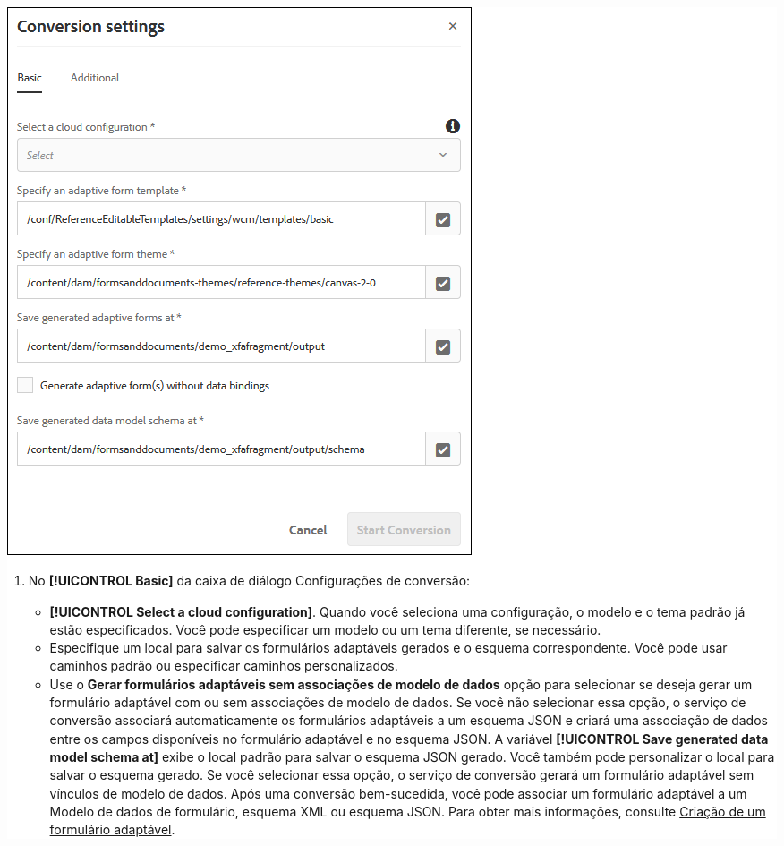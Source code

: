    ![Especificar as configurações](assets/conversion-settings-dialog.png)

1. No **[!UICONTROL Basic]** da caixa de diálogo Configurações de conversão:

   * **[!UICONTROL Select a cloud configuration]**. Quando você seleciona uma configuração, o modelo e o tema padrão já estão especificados. Você pode especificar um modelo ou um tema diferente, se necessário.
   * Especifique um local para salvar os formulários adaptáveis gerados e o esquema correspondente. Você pode usar caminhos padrão ou especificar caminhos personalizados.
   * Use o **Gerar formulários adaptáveis sem associações de modelo de dados** opção para selecionar se deseja gerar um formulário adaptável com ou sem associações de modelo de dados.
Se você não selecionar essa opção, o serviço de conversão associará automaticamente os formulários adaptáveis a um esquema JSON e criará uma associação de dados entre os campos disponíveis no formulário adaptável e no esquema JSON. A variável **[!UICONTROL Save generated data model schema at]** exibe o local padrão para salvar o esquema JSON gerado. Você também pode personalizar o local para salvar o esquema gerado.
Se você selecionar essa opção, o serviço de conversão gerará um formulário adaptável sem vínculos de modelo de dados. Após uma conversão bem-sucedida, você pode associar um formulário adaptável a um Modelo de dados de formulário, esquema XML ou esquema JSON. Para obter mais informações, consulte [Criação de um formulário adaptável](https://helpx.adobe.com/experience-manager/6-5/forms/using/creating-adaptive-form.html).

